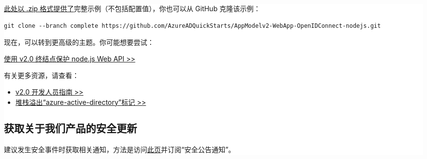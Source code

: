 [此处以 .zip 格式提供了](https://github.com/AzureADQuickStarts/AppModelv2-WebApp-OpenIDConnect-nodejs/archive/complete.zip)完整示例（不包括配置值），你也可以从 GitHub 克隆该示例：

	git clone --branch complete https://github.com/AzureADQuickStarts/AppModelv2-WebApp-OpenIDConnect-nodejs.git

现在，可以转到更高级的主题。你可能想要尝试：

[使用 v2.0 终结点保护 node.js Web API >>](/documentation/articles/active-directory-v2-devquickstarts-node-api/)

有关更多资源，请查看：
- [v2.0 开发人员指南 >>](/documentation/articles/active-directory-appmodel-v2-overview/)
- [堆栈溢出“azure-active-directory”标记 >>](http://stackoverflow.com/questions/tagged/azure-active-directory)

## 获取关于我们产品的安全更新

建议发生安全事件时获取相关通知，方法是访问[此页](https://technet.microsoft.com/security/dd252948)并订阅“安全公告通知”。


